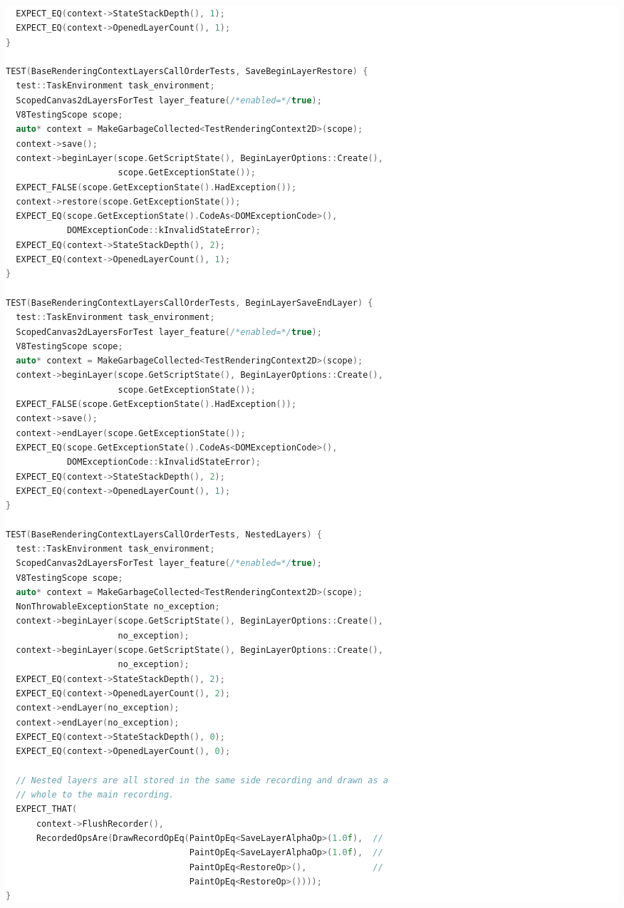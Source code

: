 ```cpp
  EXPECT_EQ(context->StateStackDepth(), 1);
  EXPECT_EQ(context->OpenedLayerCount(), 1);
}

TEST(BaseRenderingContextLayersCallOrderTests, SaveBeginLayerRestore) {
  test::TaskEnvironment task_environment;
  ScopedCanvas2dLayersForTest layer_feature(/*enabled=*/true);
  V8TestingScope scope;
  auto* context = MakeGarbageCollected<TestRenderingContext2D>(scope);
  context->save();
  context->beginLayer(scope.GetScriptState(), BeginLayerOptions::Create(),
                      scope.GetExceptionState());
  EXPECT_FALSE(scope.GetExceptionState().HadException());
  context->restore(scope.GetExceptionState());
  EXPECT_EQ(scope.GetExceptionState().CodeAs<DOMExceptionCode>(),
            DOMExceptionCode::kInvalidStateError);
  EXPECT_EQ(context->StateStackDepth(), 2);
  EXPECT_EQ(context->OpenedLayerCount(), 1);
}

TEST(BaseRenderingContextLayersCallOrderTests, BeginLayerSaveEndLayer) {
  test::TaskEnvironment task_environment;
  ScopedCanvas2dLayersForTest layer_feature(/*enabled=*/true);
  V8TestingScope scope;
  auto* context = MakeGarbageCollected<TestRenderingContext2D>(scope);
  context->beginLayer(scope.GetScriptState(), BeginLayerOptions::Create(),
                      scope.GetExceptionState());
  EXPECT_FALSE(scope.GetExceptionState().HadException());
  context->save();
  context->endLayer(scope.GetExceptionState());
  EXPECT_EQ(scope.GetExceptionState().CodeAs<DOMExceptionCode>(),
            DOMExceptionCode::kInvalidStateError);
  EXPECT_EQ(context->StateStackDepth(), 2);
  EXPECT_EQ(context->OpenedLayerCount(), 1);
}

TEST(BaseRenderingContextLayersCallOrderTests, NestedLayers) {
  test::TaskEnvironment task_environment;
  ScopedCanvas2dLayersForTest layer_feature(/*enabled=*/true);
  V8TestingScope scope;
  auto* context = MakeGarbageCollected<TestRenderingContext2D>(scope);
  NonThrowableExceptionState no_exception;
  context->beginLayer(scope.GetScriptState(), BeginLayerOptions::Create(),
                      no_exception);
  context->beginLayer(scope.GetScriptState(), BeginLayerOptions::Create(),
                      no_exception);
  EXPECT_EQ(context->StateStackDepth(), 2);
  EXPECT_EQ(context->OpenedLayerCount(), 2);
  context->endLayer(no_exception);
  context->endLayer(no_exception);
  EXPECT_EQ(context->StateStackDepth(), 0);
  EXPECT_EQ(context->OpenedLayerCount(), 0);

  // Nested layers are all stored in the same side recording and drawn as a
  // whole to the main recording.
  EXPECT_THAT(
      context->FlushRecorder(),
      RecordedOpsAre(DrawRecordOpEq(PaintOpEq<SaveLayerAlphaOp>(1.0f),  //
                                    PaintOpEq<SaveLayerAlphaOp>(1.0f),  //
                                    PaintOpEq<RestoreOp>(),             //
                                    PaintOpEq<RestoreOp>())));
}

```